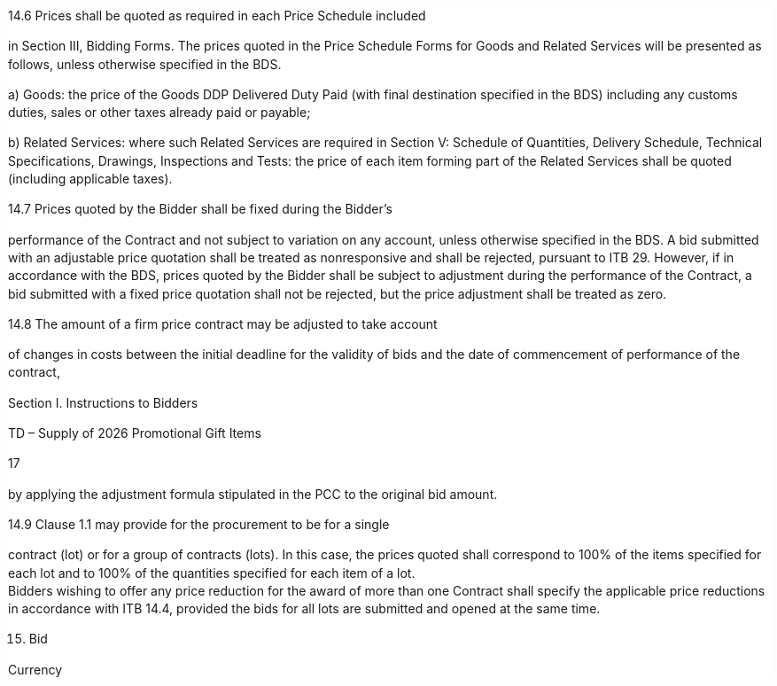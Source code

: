 14.6 Prices shall be quoted as required in each Price Schedule included

in Section III, Bidding Forms. The prices quoted in the Price 
Schedule Forms for Goods and Related Services will be presented 
as follows, unless otherwise specified in the BDS.

a) 
Goods: the price of the Goods DDP Delivered Duty Paid (with 
final destination specified in the BDS) including any customs 
duties, sales or other taxes already paid or payable;

b) 
Related Services: where such Related Services are required in 
Section V: Schedule of Quantities, Delivery Schedule, Technical 
Specifications, Drawings, Inspections and Tests: the price of 
each item forming part of the Related Services shall be quoted 
(including applicable taxes).

14.7 Prices quoted by the Bidder shall be fixed during the Bidder’s

performance of the Contract and not subject to variation on any 
account, unless otherwise specified in the BDS. A bid submitted 
with an adjustable price quotation shall be treated as nonresponsive 
and shall be rejected, pursuant to ITB 29. However, if in accordance 
with the BDS, prices quoted by the Bidder shall be subject to 
adjustment during the performance of the Contract, a bid submitted 
with a fixed price quotation shall not be rejected, but the price 
adjustment shall be treated as zero.

14.8 The amount of a firm price contract may be adjusted to take account

of changes in costs between the initial deadline for the validity of 
bids and the date of commencement of performance of the contract,

Section I. Instructions to Bidders

TD – Supply of 2026 Promotional Gift Items



17

by applying the adjustment formula stipulated in the PCC to the 
original bid amount.

14.9 Clause 1.1 may provide for the procurement to be for a single

contract (lot) or for a group of contracts (lots). In this case, the prices 
quoted shall correspond to 100% of the items specified for each lot 
and to 100% of the quantities specified for each item of a lot.  
Bidders wishing to offer any price reduction for the award of more 
than one Contract shall specify the applicable price reductions in 
accordance with ITB 14.4, provided the bids for all lots are 
submitted and opened at the same time.

15. Bid

Currency
